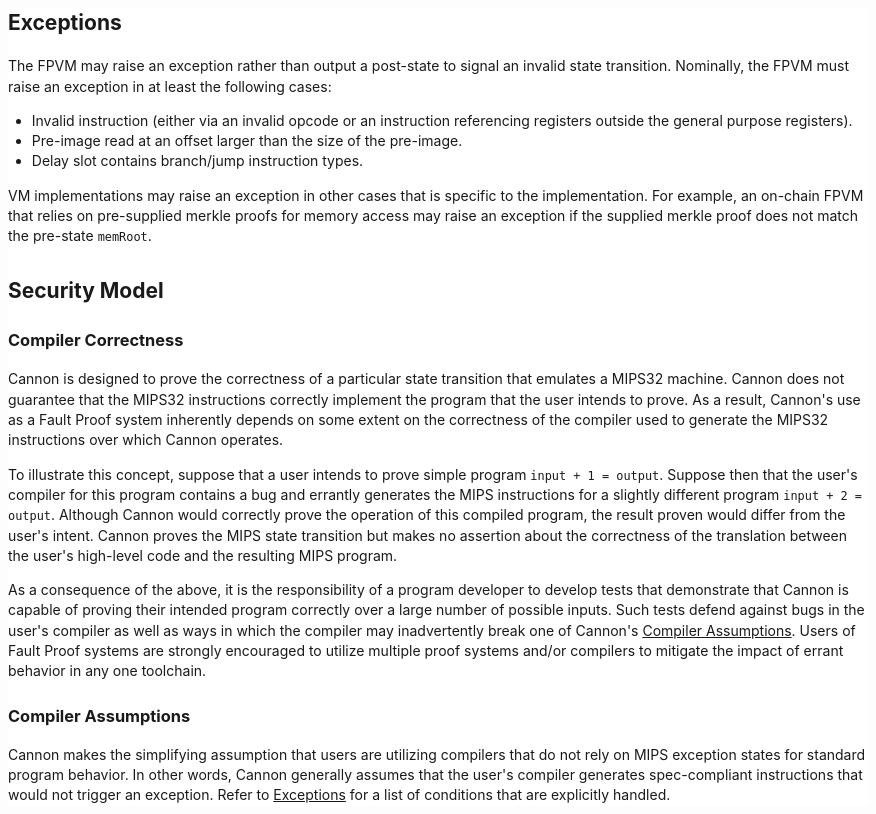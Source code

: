 ## Exceptions

The FPVM may raise an exception rather than output a post-state to signal an invalid state
transition. Nominally, the FPVM must raise an exception in at least the following cases:

- Invalid instruction (either via an invalid opcode or an instruction referencing registers
  outside the general purpose registers).
- Pre-image read at an offset larger than the size of the pre-image.
- Delay slot contains branch/jump instruction types.

VM implementations may raise an exception in other cases that is specific to the implementation.
For example, an on-chain FPVM that relies on pre-supplied merkle proofs for memory access may
raise an exception if the supplied merkle proof does not match the pre-state `memRoot`.

## Security Model

### Compiler Correctness

Cannon is designed to prove the correctness of a particular state transition that emulates a MIPS32 machine.
Cannon does not guarantee that the MIPS32 instructions correctly implement the program that the user intends to prove.
As a result, Cannon's use as a Fault Proof system inherently depends on some extent on the correctness of the compiler
used to generate the MIPS32 instructions over which Cannon operates.

To illustrate this concept, suppose that a user intends to prove simple program `input + 1 = output`.
Suppose then that the user's compiler for this program contains a bug and errantly generates the MIPS instructions for a
slightly different program `input + 2 = output`. Although Cannon would correctly prove the operation of this compiled program,
the result proven would differ from the user's intent. Cannon proves the MIPS state transition but makes no assertion about
the correctness of the translation between the user's high-level code and the resulting MIPS program.

As a consequence of the above, it is the responsibility of a program developer to develop tests that demonstrate that Cannon
is capable of proving their intended program correctly over a large number of possible inputs. Such tests defend against
bugs in the user's compiler as well as ways in which the compiler may inadvertently break one of Cannon's
[Compiler Assumptions](#compiler-assumptions). Users of Fault Proof systems are strongly encouraged to utilize multiple
proof systems and/or compilers to mitigate the impact of errant behavior in any one toolchain.

### Compiler Assumptions

Cannon makes the simplifying assumption that users are utilizing compilers that do not rely on MIPS exception states for
standard program behavior. In other words, Cannon generally assumes that the user's compiler generates spec-compliant
instructions that would not trigger an exception. Refer to [Exceptions](#exceptions) for a list of conditions that are
explicitly handled.

